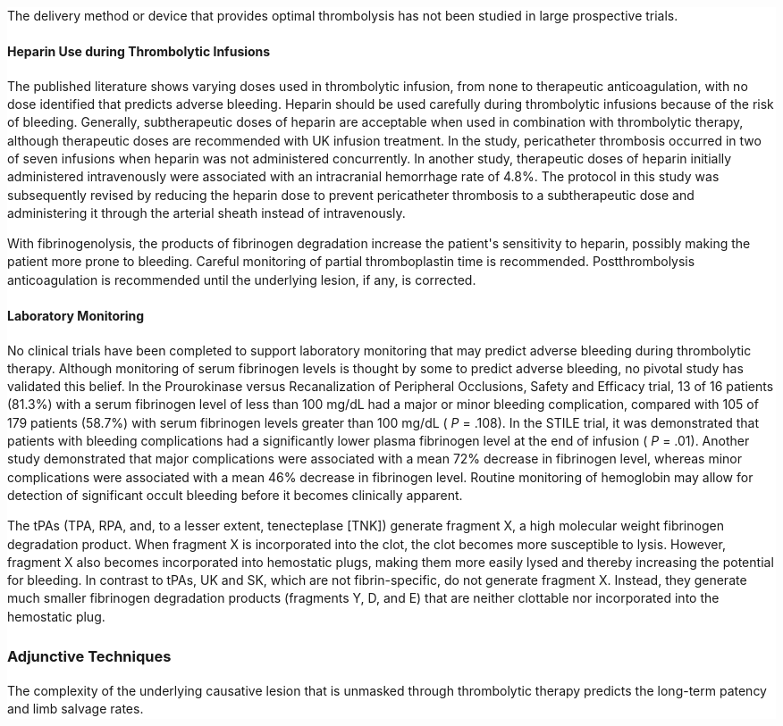 
The delivery method or device that provides optimal thrombolysis has not been studied in large prospective trials. 


####  Heparin Use during Thrombolytic Infusions 


The published literature shows varying doses used in thrombolytic infusion, from none to therapeutic anticoagulation, with no dose identified that predicts adverse bleeding. Heparin should be used carefully during thrombolytic infusions because of the risk of bleeding. Generally, subtherapeutic doses of heparin are acceptable when used in combination with thrombolytic therapy, although therapeutic doses are recommended with UK infusion treatment. In the study, pericatheter thrombosis occurred in two of seven infusions when heparin was not administered concurrently. In another study, therapeutic doses of heparin initially administered intravenously were associated with an intracranial hemorrhage rate of 4.8%. The protocol in this study was subsequently revised by reducing the heparin dose to prevent pericatheter thrombosis to a subtherapeutic dose and administering it through the arterial sheath instead of intravenously. 


With fibrinogenolysis, the products of fibrinogen degradation increase the patient's sensitivity to heparin, possibly making the patient more prone to bleeding. Careful monitoring of partial thromboplastin time is recommended. Postthrombolysis anticoagulation is recommended until the underlying lesion, if any, is corrected. 


####  Laboratory Monitoring 


No clinical trials have been completed to support laboratory monitoring that may predict adverse bleeding during thrombolytic therapy. Although monitoring of serum fibrinogen levels is thought by some to predict adverse bleeding, no pivotal study has validated this belief. In the Prourokinase versus Recanalization of Peripheral Occlusions, Safety and Efficacy trial, 13 of 16 patients (81.3%) with a serum fibrinogen level of less than 100 mg/dL had a major or minor bleeding complication, compared with 105 of 179 patients (58.7%) with serum fibrinogen levels greater than 100 mg/dL ( _P_ = .108). In the STILE trial, it was demonstrated that patients with bleeding complications had a significantly lower plasma fibrinogen level at the end of infusion ( _P_ = .01). Another study demonstrated that major complications were associated with a mean 72% decrease in fibrinogen level, whereas minor complications were associated with a mean 46% decrease in fibrinogen level. Routine monitoring of hemoglobin may allow for detection of significant occult bleeding before it becomes clinically apparent. 


The tPAs (TPA, RPA, and, to a lesser extent, tenecteplase [TNK]) generate fragment X, a high molecular weight fibrinogen degradation product. When fragment X is incorporated into the clot, the clot becomes more susceptible to lysis. However, fragment X also becomes incorporated into hemostatic plugs, making them more easily lysed and thereby increasing the potential for bleeding. In contrast to tPAs, UK and SK, which are not fibrin-specific, do not generate fragment X. Instead, they generate much smaller fibrinogen degradation products (fragments Y, D, and E) that are neither clottable nor incorporated into the hemostatic plug. 


###  Adjunctive Techniques 


The complexity of the underlying causative lesion that is unmasked through thrombolytic therapy predicts the long-term patency and limb salvage rates. 
